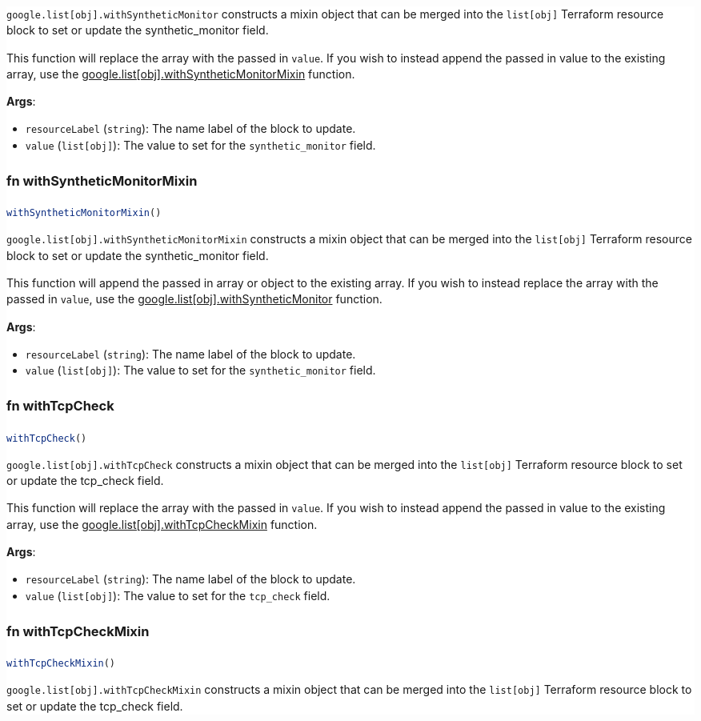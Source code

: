 `google.list[obj].withSyntheticMonitor` constructs a mixin object that can be merged into the `list[obj]`
Terraform resource block to set or update the synthetic_monitor field.

This function will replace the array with the passed in `value`. If you wish to instead append the
passed in value to the existing array, use the [google.list[obj].withSyntheticMonitorMixin](TODO) function.


**Args**:
  - `resourceLabel` (`string`): The name label of the block to update.
  - `value` (`list[obj]`): The value to set for the `synthetic_monitor` field.


### fn withSyntheticMonitorMixin

```ts
withSyntheticMonitorMixin()
```

`google.list[obj].withSyntheticMonitorMixin` constructs a mixin object that can be merged into the `list[obj]`
Terraform resource block to set or update the synthetic_monitor field.

This function will append the passed in array or object to the existing array. If you wish
to instead replace the array with the passed in `value`, use the [google.list[obj].withSyntheticMonitor](TODO)
function.


**Args**:
  - `resourceLabel` (`string`): The name label of the block to update.
  - `value` (`list[obj]`): The value to set for the `synthetic_monitor` field.


### fn withTcpCheck

```ts
withTcpCheck()
```

`google.list[obj].withTcpCheck` constructs a mixin object that can be merged into the `list[obj]`
Terraform resource block to set or update the tcp_check field.

This function will replace the array with the passed in `value`. If you wish to instead append the
passed in value to the existing array, use the [google.list[obj].withTcpCheckMixin](TODO) function.


**Args**:
  - `resourceLabel` (`string`): The name label of the block to update.
  - `value` (`list[obj]`): The value to set for the `tcp_check` field.


### fn withTcpCheckMixin

```ts
withTcpCheckMixin()
```

`google.list[obj].withTcpCheckMixin` constructs a mixin object that can be merged into the `list[obj]`
Terraform resource block to set or update the tcp_check field.

